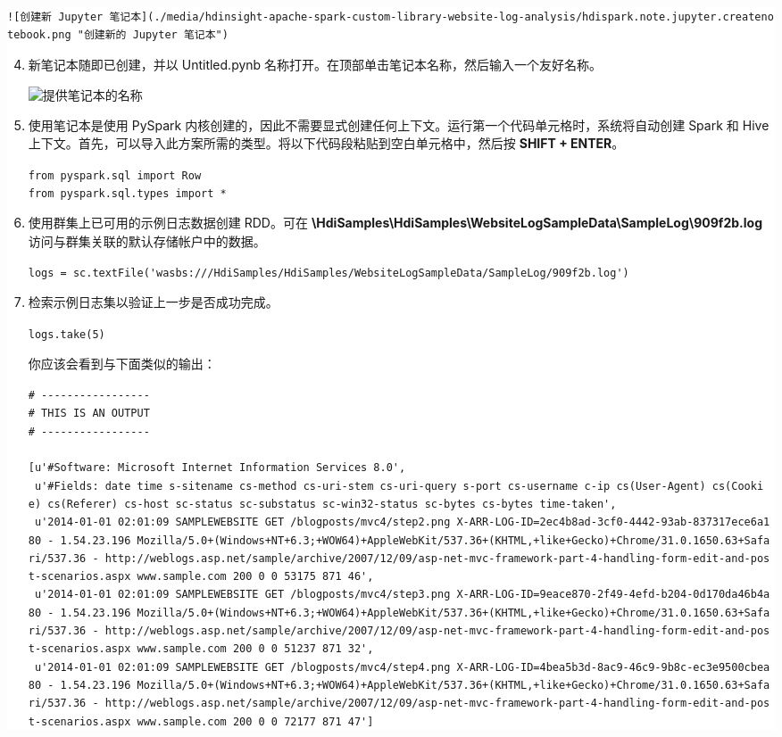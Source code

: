     ![创建新 Jupyter 笔记本](./media/hdinsight-apache-spark-custom-library-website-log-analysis/hdispark.note.jupyter.createnotebook.png "创建新的 Jupyter 笔记本")
4. 新笔记本随即已创建，并以 Untitled.pynb 名称打开。在顶部单击笔记本名称，然后输入一个友好名称。

    ![提供笔记本的名称](./media/hdinsight-apache-spark-custom-library-website-log-analysis/hdispark.note.jupyter.notebook.name.png "提供笔记本的名称")
5. 使用笔记本是使用 PySpark 内核创建的，因此不需要显式创建任何上下文。运行第一个代码单元格时，系统将自动创建 Spark 和 Hive 上下文。首先，可以导入此方案所需的类型。将以下代码段粘贴到空白单元格中，然后按 **SHIFT + ENTER**。

    ```
    from pyspark.sql import Row
    from pyspark.sql.types import *
    ```

1. 使用群集上已可用的示例日志数据创建 RDD。可在 **\\HdiSamples\\HdiSamples\\WebsiteLogSampleData\\SampleLog\\909f2b.log** 访问与群集关联的默认存储帐户中的数据。

    ```
    logs = sc.textFile('wasbs:///HdiSamples/HdiSamples/WebsiteLogSampleData/SampleLog/909f2b.log')
    ```

1. 检索示例日志集以验证上一步是否成功完成。

    ```
    logs.take(5)
    ```

    你应该会看到与下面类似的输出：

    ```
    # -----------------
    # THIS IS AN OUTPUT
    # -----------------

    [u'#Software: Microsoft Internet Information Services 8.0',
     u'#Fields: date time s-sitename cs-method cs-uri-stem cs-uri-query s-port cs-username c-ip cs(User-Agent) cs(Cookie) cs(Referer) cs-host sc-status sc-substatus sc-win32-status sc-bytes cs-bytes time-taken',
     u'2014-01-01 02:01:09 SAMPLEWEBSITE GET /blogposts/mvc4/step2.png X-ARR-LOG-ID=2ec4b8ad-3cf0-4442-93ab-837317ece6a1 80 - 1.54.23.196 Mozilla/5.0+(Windows+NT+6.3;+WOW64)+AppleWebKit/537.36+(KHTML,+like+Gecko)+Chrome/31.0.1650.63+Safari/537.36 - http://weblogs.asp.net/sample/archive/2007/12/09/asp-net-mvc-framework-part-4-handling-form-edit-and-post-scenarios.aspx www.sample.com 200 0 0 53175 871 46',
     u'2014-01-01 02:01:09 SAMPLEWEBSITE GET /blogposts/mvc4/step3.png X-ARR-LOG-ID=9eace870-2f49-4efd-b204-0d170da46b4a 80 - 1.54.23.196 Mozilla/5.0+(Windows+NT+6.3;+WOW64)+AppleWebKit/537.36+(KHTML,+like+Gecko)+Chrome/31.0.1650.63+Safari/537.36 - http://weblogs.asp.net/sample/archive/2007/12/09/asp-net-mvc-framework-part-4-handling-form-edit-and-post-scenarios.aspx www.sample.com 200 0 0 51237 871 32',
     u'2014-01-01 02:01:09 SAMPLEWEBSITE GET /blogposts/mvc4/step4.png X-ARR-LOG-ID=4bea5b3d-8ac9-46c9-9b8c-ec3e9500cbea 80 - 1.54.23.196 Mozilla/5.0+(Windows+NT+6.3;+WOW64)+AppleWebKit/537.36+(KHTML,+like+Gecko)+Chrome/31.0.1650.63+Safari/537.36 - http://weblogs.asp.net/sample/archive/2007/12/09/asp-net-mvc-framework-part-4-handling-form-edit-and-post-scenarios.aspx www.sample.com 200 0 0 72177 871 47']
    ```
